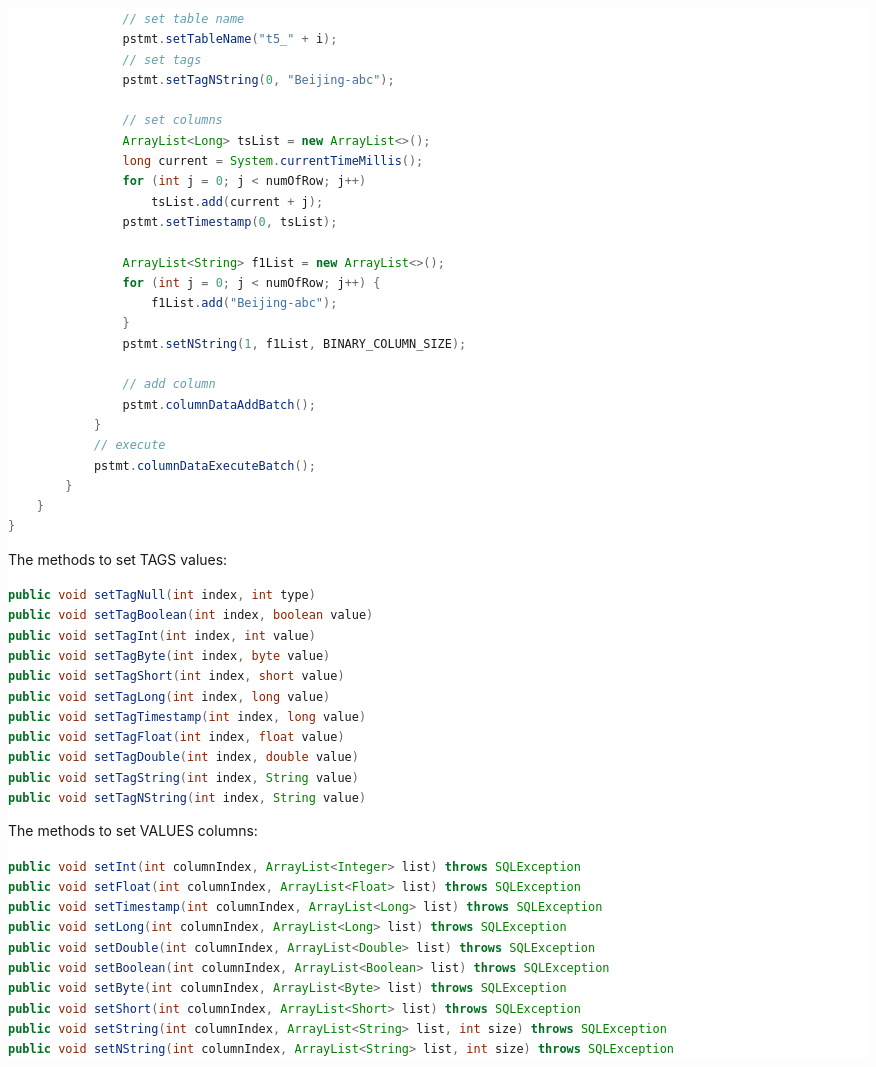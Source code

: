 ```java
                // set table name
                pstmt.setTableName("t5_" + i);
                // set tags
                pstmt.setTagNString(0, "Beijing-abc");

                // set columns
                ArrayList<Long> tsList = new ArrayList<>();
                long current = System.currentTimeMillis();
                for (int j = 0; j < numOfRow; j++)
                    tsList.add(current + j);
                pstmt.setTimestamp(0, tsList);

                ArrayList<String> f1List = new ArrayList<>();
                for (int j = 0; j < numOfRow; j++) {
                    f1List.add("Beijing-abc");
                }
                pstmt.setNString(1, f1List, BINARY_COLUMN_SIZE);

                // add column
                pstmt.columnDataAddBatch();
            }
            // execute
            pstmt.columnDataExecuteBatch();
        }
    }
}
```

The methods to set TAGS values:

```java
public void setTagNull(int index, int type)
public void setTagBoolean(int index, boolean value)
public void setTagInt(int index, int value)
public void setTagByte(int index, byte value)
public void setTagShort(int index, short value)
public void setTagLong(int index, long value)
public void setTagTimestamp(int index, long value)
public void setTagFloat(int index, float value)
public void setTagDouble(int index, double value)
public void setTagString(int index, String value)
public void setTagNString(int index, String value)
```

The methods to set VALUES columns:

```java
public void setInt(int columnIndex, ArrayList<Integer> list) throws SQLException
public void setFloat(int columnIndex, ArrayList<Float> list) throws SQLException
public void setTimestamp(int columnIndex, ArrayList<Long> list) throws SQLException
public void setLong(int columnIndex, ArrayList<Long> list) throws SQLException
public void setDouble(int columnIndex, ArrayList<Double> list) throws SQLException
public void setBoolean(int columnIndex, ArrayList<Boolean> list) throws SQLException
public void setByte(int columnIndex, ArrayList<Byte> list) throws SQLException
public void setShort(int columnIndex, ArrayList<Short> list) throws SQLException
public void setString(int columnIndex, ArrayList<String> list, int size) throws SQLException
public void setNString(int columnIndex, ArrayList<String> list, int size) throws SQLException
```
